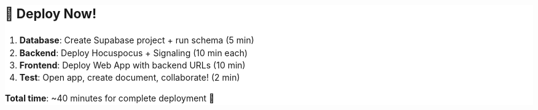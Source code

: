 
## 🚀 Deploy Now!

1. **Database**: Create Supabase project + run schema (5 min)
2. **Backend**: Deploy Hocuspocus + Signaling (10 min each)
3. **Frontend**: Deploy Web App with backend URLs (10 min)
4. **Test**: Open app, create document, collaborate! (2 min)

**Total time**: ~40 minutes for complete deployment 🎉


